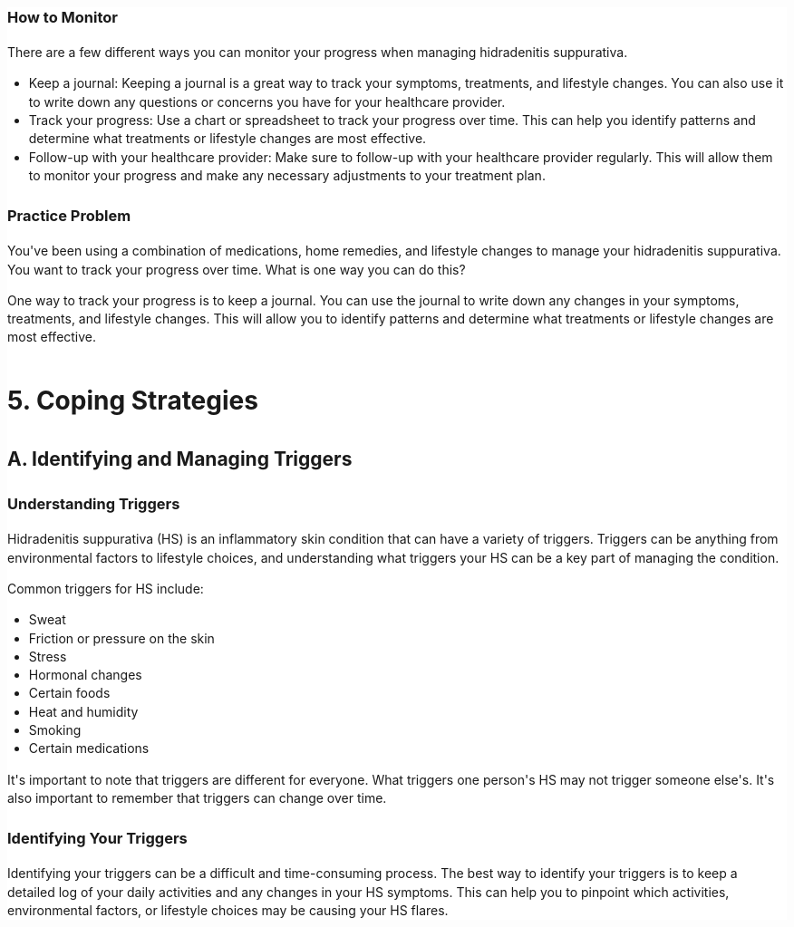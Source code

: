 ### How to Monitor

There are a few different ways you can monitor your progress when managing hidradenitis suppurativa.

- Keep a journal: Keeping a journal is a great way to track your symptoms, treatments, and lifestyle changes. You can also use it to write down any questions or concerns you have for your healthcare provider.
- Track your progress: Use a chart or spreadsheet to track your progress over time. This can help you identify patterns and determine what treatments or lifestyle changes are most effective.
- Follow-up with your healthcare provider: Make sure to follow-up with your healthcare provider regularly. This will allow them to monitor your progress and make any necessary adjustments to your treatment plan.

### Practice Problem

You've been using a combination of medications, home remedies, and lifestyle changes to manage your hidradenitis suppurativa. You want to track your progress over time. What is one way you can do this?

One way to track your progress is to keep a journal. You can use the journal to write down any changes in your symptoms, treatments, and lifestyle changes. This will allow you to identify patterns and determine what treatments or lifestyle changes are most effective.

# 5. Coping Strategies


## A. Identifying and Managing Triggers


### Understanding Triggers

Hidradenitis suppurativa (HS) is an inflammatory skin condition that can have a variety of triggers. Triggers can be anything from environmental factors to lifestyle choices, and understanding what triggers your HS can be a key part of managing the condition.

Common triggers for HS include:
- Sweat
- Friction or pressure on the skin
- Stress
- Hormonal changes
- Certain foods
- Heat and humidity
- Smoking
- Certain medications

It's important to note that triggers are different for everyone. What triggers one person's HS may not trigger someone else's. It's also important to remember that triggers can change over time.

### Identifying Your Triggers

Identifying your triggers can be a difficult and time-consuming process. The best way to identify your triggers is to keep a detailed log of your daily activities and any changes in your HS symptoms. This can help you to pinpoint which activities, environmental factors, or lifestyle choices may be causing your HS flares.
